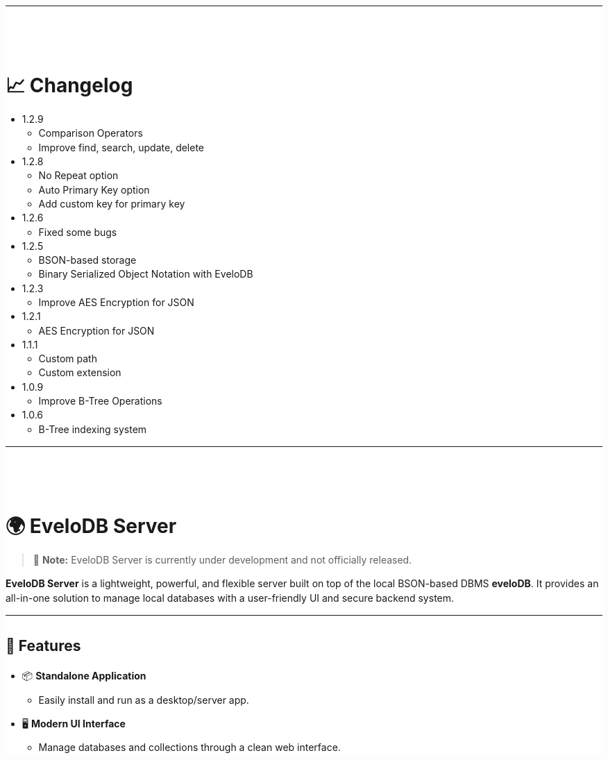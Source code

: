<hr>

<br><br>

<a id="changelog"></a>
# 📈 Changelog
- 1.2.9
  - Comparison Operators
  - Improve find, search, update, delete
- 1.2.8
  - No Repeat option
  - Auto Primary Key option
  - Add custom key for primary key
- 1.2.6
  - Fixed some bugs
- 1.2.5
  - BSON-based storage
  - Binary Serialized Object Notation with EveloDB
- 1.2.3
  - Improve AES Encryption for JSON
- 1.2.1
  - AES Encryption for JSON
- 1.1.1
  - Custom path
  - Custom extension
- 1.0.9
  - Improve B-Tree Operations
- 1.0.6
  - B-Tree indexing system

<hr>
<br><br>

<a id="server"></a>
# 🌍 EveloDB Server

> 📝 **Note:** EveloDB Server is currently under development and not officially released.

**EveloDB Server** is a lightweight, powerful, and flexible server built on top of the local BSON-based DBMS **eveloDB**. It provides an all-in-one solution to manage local databases with a user-friendly UI and secure backend system.

---

## 🚀 Features

- 📦 **Standalone Application**
  - Easily install and run as a desktop/server app.

- 🖥️ **Modern UI Interface**
  - Manage databases and collections through a clean web interface.
